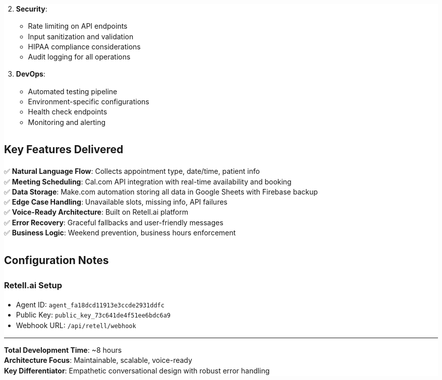 2. **Security**:
   - Rate limiting on API endpoints
   - Input sanitization and validation
   - HIPAA compliance considerations
   - Audit logging for all operations

3. **DevOps**:
   - Automated testing pipeline
   - Environment-specific configurations
   - Health check endpoints
   - Monitoring and alerting

## Key Features Delivered

✅ **Natural Language Flow**: Collects appointment type, date/time, patient info  
✅ **Meeting Scheduling**: Cal.com API integration with real-time availability and booking  
✅ **Data Storage**: Make.com automation storing all data in Google Sheets with Firebase backup  
✅ **Edge Case Handling**: Unavailable slots, missing info, API failures  
✅ **Voice-Ready Architecture**: Built on Retell.ai platform  
✅ **Error Recovery**: Graceful fallbacks and user-friendly messages  
✅ **Business Logic**: Weekend prevention, business hours enforcement  

## Configuration Notes

### Retell.ai Setup
- Agent ID: `agent_fa18dcd11913e3ccde2931ddfc`
- Public Key: `public_key_73c641de4f51ee6bdc6a9`
- Webhook URL: `/api/retell/webhook`

---

**Total Development Time**: ~8 hours  
**Architecture Focus**: Maintainable, scalable, voice-ready  
**Key Differentiator**: Empathetic conversational design with robust error handling